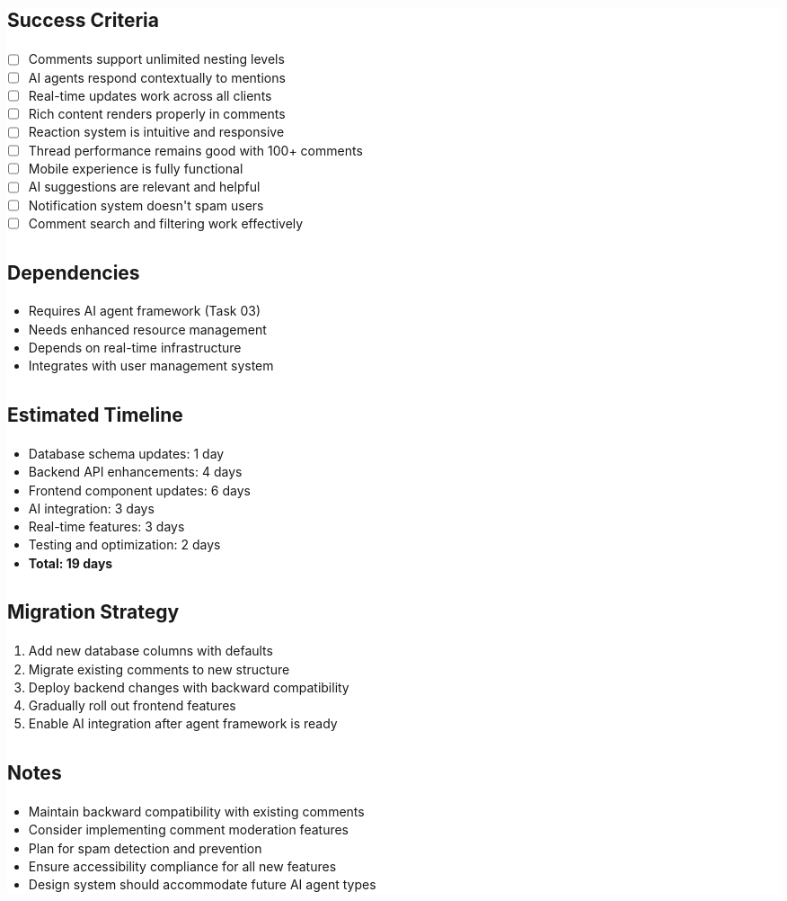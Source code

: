 ## Success Criteria
- [ ] Comments support unlimited nesting levels
- [ ] AI agents respond contextually to mentions
- [ ] Real-time updates work across all clients
- [ ] Rich content renders properly in comments
- [ ] Reaction system is intuitive and responsive
- [ ] Thread performance remains good with 100+ comments
- [ ] Mobile experience is fully functional
- [ ] AI suggestions are relevant and helpful
- [ ] Notification system doesn't spam users
- [ ] Comment search and filtering work effectively

## Dependencies
- Requires AI agent framework (Task 03)
- Needs enhanced resource management
- Depends on real-time infrastructure
- Integrates with user management system

## Estimated Timeline
- Database schema updates: 1 day
- Backend API enhancements: 4 days
- Frontend component updates: 6 days
- AI integration: 3 days
- Real-time features: 3 days
- Testing and optimization: 2 days
- **Total: 19 days**

## Migration Strategy
1. Add new database columns with defaults
2. Migrate existing comments to new structure
3. Deploy backend changes with backward compatibility
4. Gradually roll out frontend features
5. Enable AI integration after agent framework is ready

## Notes
- Maintain backward compatibility with existing comments
- Consider implementing comment moderation features
- Plan for spam detection and prevention
- Ensure accessibility compliance for all new features
- Design system should accommodate future AI agent types 